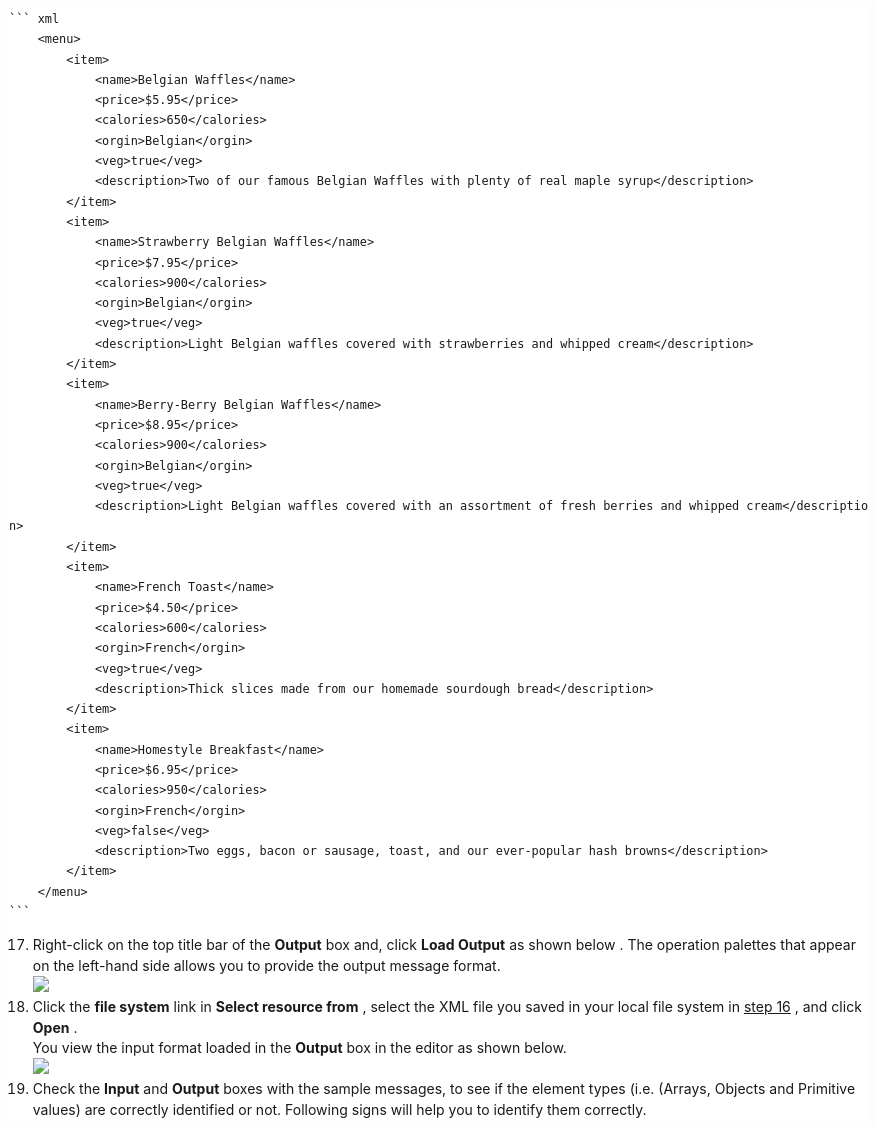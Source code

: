 
    ``` xml
        <menu>
            <item>
                <name>Belgian Waffles</name>
                <price>$5.95</price>
                <calories>650</calories>
                <orgin>Belgian</orgin>
                <veg>true</veg>
                <description>Two of our famous Belgian Waffles with plenty of real maple syrup</description>
            </item>
            <item>
                <name>Strawberry Belgian Waffles</name>
                <price>$7.95</price>
                <calories>900</calories>
                <orgin>Belgian</orgin>
                <veg>true</veg>
                <description>Light Belgian waffles covered with strawberries and whipped cream</description>
            </item>
            <item>
                <name>Berry-Berry Belgian Waffles</name>
                <price>$8.95</price>
                <calories>900</calories>
                <orgin>Belgian</orgin>
                <veg>true</veg>
                <description>Light Belgian waffles covered with an assortment of fresh berries and whipped cream</description>
            </item>
            <item>
                <name>French Toast</name>
                <price>$4.50</price>
                <calories>600</calories>
                <orgin>French</orgin>
                <veg>true</veg>
                <description>Thick slices made from our homemade sourdough bread</description>
            </item>
            <item>
                <name>Homestyle Breakfast</name>
                <price>$6.95</price>
                <calories>950</calories>
                <orgin>French</orgin>
                <veg>false</veg>
                <description>Two eggs, bacon or sausage, toast, and our ever-popular hash browns</description>
            </item>
        </menu>
    ```

17. Right-click on the top title bar of the **Output** box and, click
    **Load Output** as shown below . The operation palettes that appear
    on the left-hand side allows you to provide the output message
    format.  
    ![](/assets/img/mediators/119131298/119131310.png)  
18. Click the **file system** link in **Select resource from** , select
    the XML file you saved in your local file system in [step
    16](#UsingDataMapperMediatorintheESBProfile-load-output) , and click
    **Open** .  
    You view the input format loaded in the **Output** box in the editor
    as shown below.  
    ![](/assets/img/mediators/119131298/119131309.png)
19. Check the **Input** and **Output** boxes with the sample messages,
    to see if the element types (i.e. (Arrays, Objects and Primitive
    values) are correctly identified or not. Following signs will help
    you to identify them correctly.  